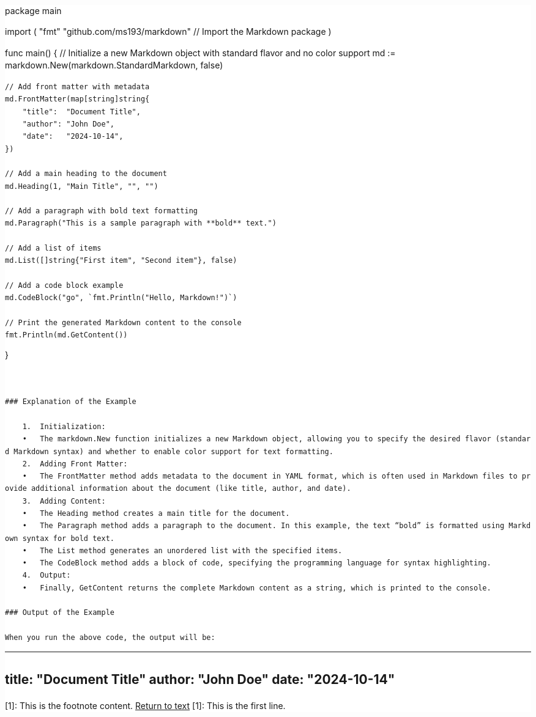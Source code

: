 package main

import (
    "fmt"
    "github.com/ms193/markdown" // Import the Markdown package
)

func main() {
    // Initialize a new Markdown object with standard flavor and no color support
    md := markdown.New(markdown.StandardMarkdown, false)

    // Add front matter with metadata
    md.FrontMatter(map[string]string{
        "title":  "Document Title",
        "author": "John Doe",
        "date":   "2024-10-14",
    })

    // Add a main heading to the document
    md.Heading(1, "Main Title", "", "")

    // Add a paragraph with bold text formatting
    md.Paragraph("This is a sample paragraph with **bold** text.")

    // Add a list of items
    md.List([]string{"First item", "Second item"}, false)

    // Add a code block example
    md.CodeBlock("go", `fmt.Println("Hello, Markdown!")`)

    // Print the generated Markdown content to the console
    fmt.Println(md.GetContent())
}


```


### Explanation of the Example

	1.	Initialization:
	•	The markdown.New function initializes a new Markdown object, allowing you to specify the desired flavor (standard Markdown syntax) and whether to enable color support for text formatting.
	2.	Adding Front Matter:
	•	The FrontMatter method adds metadata to the document in YAML format, which is often used in Markdown files to provide additional information about the document (like title, author, and date).
	3.	Adding Content:
	•	The Heading method creates a main title for the document.
	•	The Paragraph method adds a paragraph to the document. In this example, the text “bold” is formatted using Markdown syntax for bold text.
	•	The List method generates an unordered list with the specified items.
	•	The CodeBlock method adds a block of code, specifying the programming language for syntax highlighting.
	4.	Output:
	•	Finally, GetContent returns the complete Markdown content as a string, which is printed to the console.

### Output of the Example

When you run the above code, the output will be:

```
---
title: "Document Title"
author: "John Doe"
date: "2024-10-14"
---


[1]: This is the footnote content. [Return to text](#fn-1-back)
[1]: This is the first line.